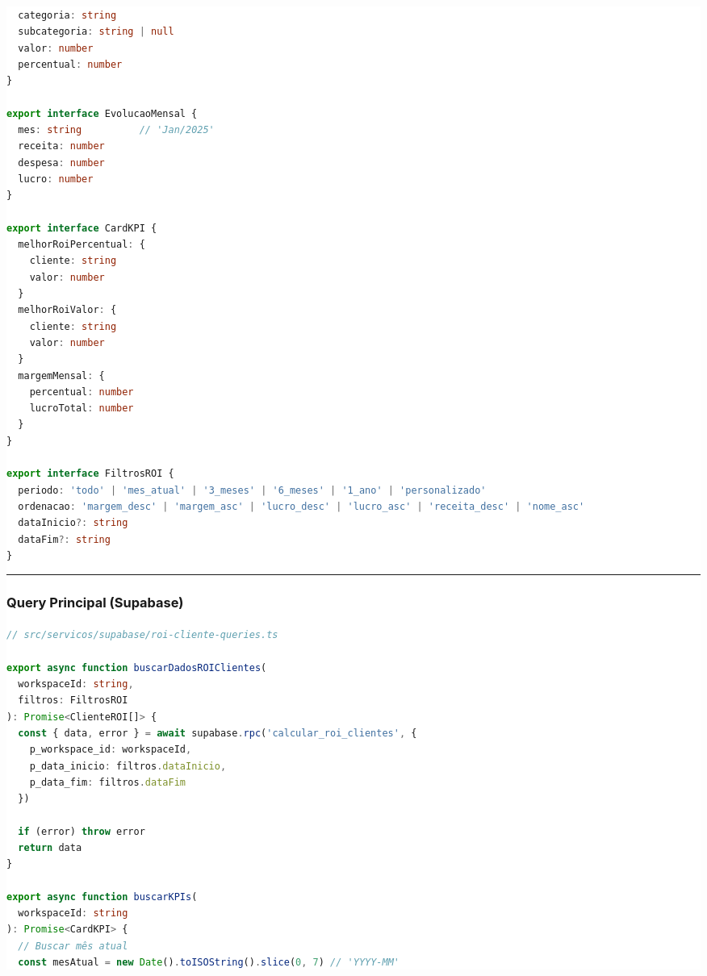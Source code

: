 ```typescript
  categoria: string
  subcategoria: string | null
  valor: number
  percentual: number
}

export interface EvolucaoMensal {
  mes: string          // 'Jan/2025'
  receita: number
  despesa: number
  lucro: number
}

export interface CardKPI {
  melhorRoiPercentual: {
    cliente: string
    valor: number
  }
  melhorRoiValor: {
    cliente: string
    valor: number
  }
  margemMensal: {
    percentual: number
    lucroTotal: number
  }
}

export interface FiltrosROI {
  periodo: 'todo' | 'mes_atual' | '3_meses' | '6_meses' | '1_ano' | 'personalizado'
  ordenacao: 'margem_desc' | 'margem_asc' | 'lucro_desc' | 'lucro_asc' | 'receita_desc' | 'nome_asc'
  dataInicio?: string
  dataFim?: string
}
```

---

### Query Principal (Supabase)

```typescript
// src/servicos/supabase/roi-cliente-queries.ts

export async function buscarDadosROIClientes(
  workspaceId: string,
  filtros: FiltrosROI
): Promise<ClienteROI[]> {
  const { data, error } = await supabase.rpc('calcular_roi_clientes', {
    p_workspace_id: workspaceId,
    p_data_inicio: filtros.dataInicio,
    p_data_fim: filtros.dataFim
  })

  if (error) throw error
  return data
}

export async function buscarKPIs(
  workspaceId: string
): Promise<CardKPI> {
  // Buscar mês atual
  const mesAtual = new Date().toISOString().slice(0, 7) // 'YYYY-MM'

```